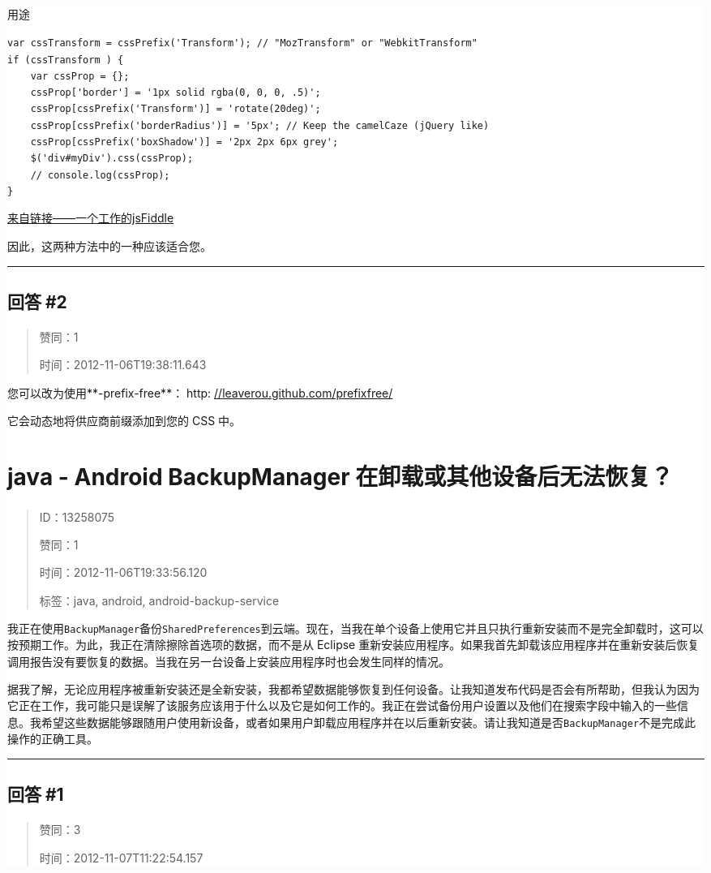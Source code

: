 用途

```
var cssTransform = cssPrefix('Transform'); // "MozTransform" or "WebkitTransform"
if (cssTransform ) {
    var cssProp = {};
    cssProp['border'] = '1px solid rgba(0, 0, 0, .5)';
    cssProp[cssPrefix('Transform')] = 'rotate(20deg)';
    cssProp[cssPrefix('borderRadius')] = '5px'; // Keep the camelCaze (jQuery like)
    cssProp[cssPrefix('boxShadow')] = '2px 2px 6px grey';
    $('div#myDiv').css(cssProp);
    // console.log(cssProp);
} 
```

[来自链接——一个工作的jsFiddle](http://jsfiddle.net/molokoloco/f6Z3D/)

因此，这两种方法中的一种应该适合您。

* * *

## 回答 #2

> 赞同：1
> 
> 时间：2012-11-06T19:38:11.643

您可以改为使用**-prefix-free**： http: [//leaverou.github.com/prefixfree/](http://leaverou.github.com/prefixfree/)

它会动态地将供应商前缀添加到您的 CSS 中。

# java - Android BackupManager 在卸载或其他设备后无法恢复？

> ID：13258075
> 
> 赞同：1
> 
> 时间：2012-11-06T19:33:56.120
> 
> 标签：java, android, android-backup-service

我正在使用`BackupManager`备份`SharedPreferences`到云端。现在，当我在单个设备上使用它并且只执行重新安装而不是完全卸载时，这可以按预期工作。为此，我正在清除擦除首选项的数据，而不是从 Eclipse 重新安装应用程序。如果我首先卸载该应用程序并在重新安装后恢复调用报告没有要恢复的数据。当我在另一台设备上安装应用程序时也会发生同样的情况。

据我了解，无论应用程序被重新安装还是全新安装，我都希望数据能够恢复到任何设备。让我知道发布代码是否会有所帮助，但我认为因为它正在工作，我可能只是误解了该服务应该用于什么以及它是如何工作的。我正在尝试备份用户设置以及他们在搜索字段中输入的一些信息。我希望这些数据能够跟随用户使用新设备，或者如果用户卸载应用程序并在以后重新安装。请让我知道是否`BackupManager`不是完成此操作的正确工具。

* * *

## 回答 #1

> 赞同：3
> 
> 时间：2012-11-07T11:22:54.157
